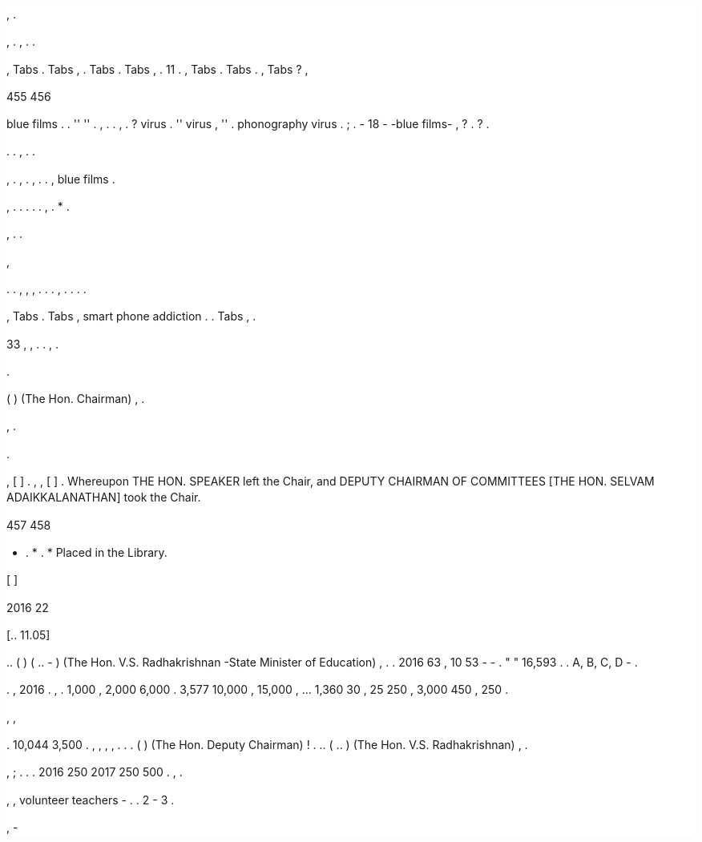, .

, . , . .

, Tabs . Tabs , . Tabs . Tabs , . 11 . , Tabs . Tabs . , Tabs ? ,

455 456

blue films . . '' '' . , . . , . ? virus . '' virus , '' . phonography virus . ; . - 18 - -blue films- , ? . ? .

. . , . .

, . , . , . . , blue films .

, . . . . . , . * .

, . .

,

. . , , , . . . , . . . .

, Tabs . Tabs , smart phone addiction . . Tabs , .

33 , , . . , .

.

( ) (The Hon. Chairman) , .

, .

.

, [ ] . , , [ ] . Whereupon THE HON. SPEAKER left the Chair, and DEPUTY CHAIRMAN OF COMMITTEES [THE HON. SELVAM ADAIKKALANATHAN] took the Chair.

457 458

* . * . * Placed in the Library.

[ ]

2016 22

[.. 11.05]

.. ( ) ( .. - ) (The Hon. V.S. Radhakrishnan -State Minister of Education) , . . 2016 63 , 10 53 - - . " " 16,593 . . A, B, C, D - .

. , 2016 . , . 1,000 , 2,000 6,000 . 3,577 10,000 , 15,000 , ... 1,360 30 , 25 250 , 3,000 450 , 250 .

, ,

. 10,044 3,500 . , , , , . . . ( ) (The Hon. Deputy Chairman) ! . .. ( .. ) (The Hon. V.S. Radhakrishnan) , .

, ; . . . 2016 250 2017 250 500 . , .

, , volunteer teachers - . . 2 - 3 .

, -
